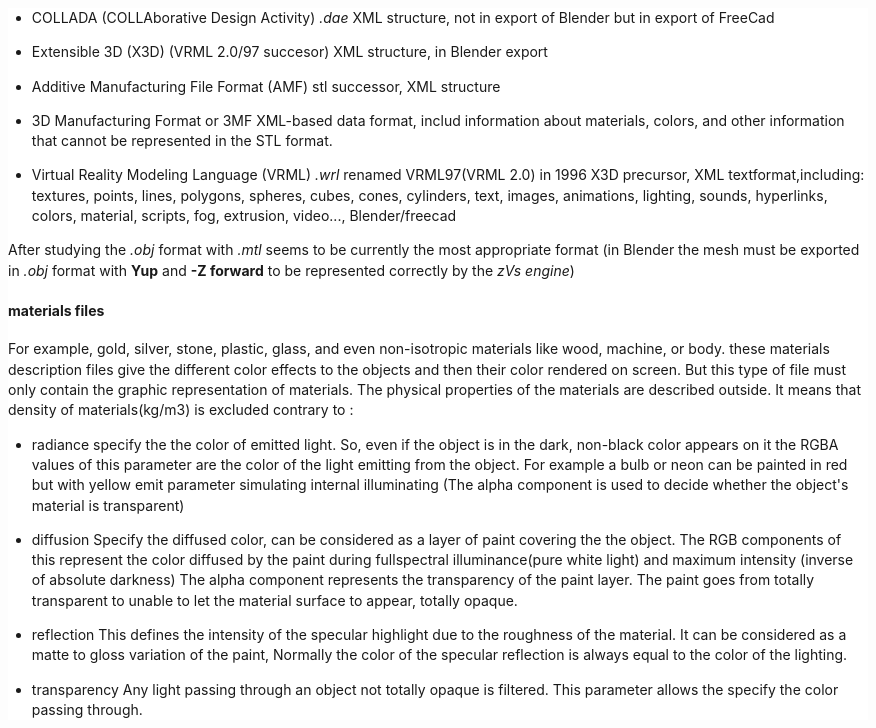  - COLLADA (COLLAborative Design Activity) *.dae*
	XML structure, not in export of Blender but in export of FreeCad

 - Extensible 3D (X3D)  (VRML 2.0/97 succesor)
	XML structure, in Blender export

 - Additive Manufacturing File Format (AMF)
	stl successor, XML structure

 - 3D Manufacturing Format or 3MF
	XML-based data format, includ information about materials, colors, and other information that cannot be represented in the STL format.

 - Virtual Reality Modeling Language (VRML) *.wrl* renamed VRML97(VRML 2.0) in 1996
	X3D precursor, XML textformat,including: textures, points, lines, polygons, spheres, cubes, cones, cylinders, text, images, animations, lighting, sounds, hyperlinks, colors, material, scripts, fog, extrusion, video..., Blender/freecad

After studying the *.obj* format with *.mtl* seems to be currently the most appropriate format
(in Blender the mesh must be exported in *.obj* format with **Yup** and **-Z forward** to be represented correctly by the *zVs engine*)

#### materials files
For example, gold, silver, stone, plastic, glass,
and even non-isotropic materials like wood, machine, or body.
these materials description files give the different color effects to the objects and then their color rendered on screen.
But this type of file must only contain the graphic representation of materials.
The physical properties of the materials are described outside.
It means that density of materials(kg/m3) is excluded contrary to :

 - radiance
	specify the the color of emitted light.
	So, even if the object is in the dark, non-black color appears on it
	the RGBA values of this parameter are the color of the light emitting from the object.
	For example a bulb or neon can be painted in red but with yellow emit parameter simulating internal illuminating
	(The alpha component is used to decide whether the object's material is transparent)

 - diffusion
	Specify the diffused color,
	can be considered as a layer of paint covering the the object.
	The RGB components of this represent the color diffused by the paint during fullspectral illuminance(pure white light) and maximum intensity (inverse of absolute darkness)
	The alpha component represents the transparency of the paint layer.
	The paint goes from totally transparent to unable to let the material surface to appear, totally opaque.

 - reflection
	This defines the intensity of the specular highlight due to the roughness of the material.
	It can be considered as a matte to gloss variation of the paint,
	Normally the color of the specular reflection is always equal to the color of the lighting.

 - transparency
	Any light passing through an object not totally opaque is filtered.
	This parameter allows the specify the color passing through.
